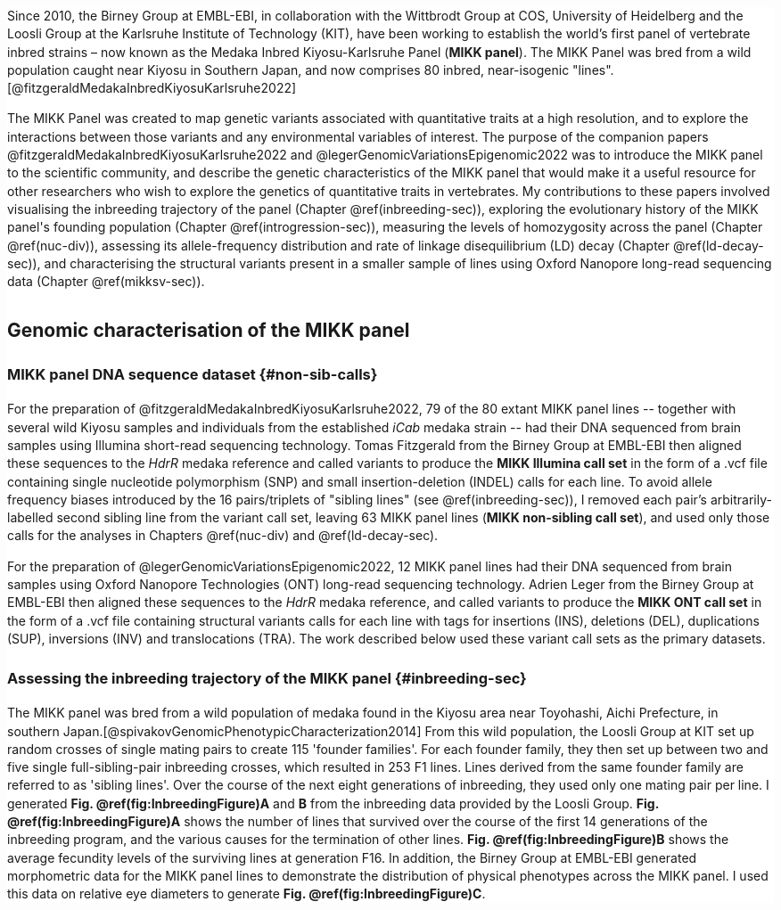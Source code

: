 Since 2010, the Birney Group at EMBL-EBI, in collaboration with the Wittbrodt Group at COS, University of Heidelberg and the Loosli Group at the Karlsruhe Institute of Technology (KIT), have been working to establish the world’s first panel of vertebrate inbred strains – now known as the Medaka Inbred Kiyosu-Karlsruhe Panel (**MIKK panel**). The MIKK Panel was bred from a wild population caught near Kiyosu in Southern Japan, and now comprises 80 inbred, near-isogenic "lines".[@fitzgeraldMedakaInbredKiyosuKarlsruhe2022] 

The MIKK Panel was created to map genetic variants associated with quantitative traits at a high resolution, and to explore the interactions between those variants and any environmental variables of interest. The purpose of the companion papers @fitzgeraldMedakaInbredKiyosuKarlsruhe2022 and @legerGenomicVariationsEpigenomic2022 was to introduce the MIKK panel to the scientific community, and describe the genetic characteristics of the MIKK panel that would make it a useful resource for other researchers who wish to explore the genetics of quantitative traits in vertebrates. My contributions to these papers involved visualising the inbreeding trajectory of the panel (Chapter \@ref(inbreeding-sec)), 
exploring the evolutionary history of the MIKK panel's founding population (Chapter \@ref(introgression-sec)), measuring the levels of homozygosity across the panel (Chapter \@ref(nuc-div)), assessing its allele-frequency distribution and rate of linkage disequilibrium (LD) decay (Chapter \@ref(ld-decay-sec)), and characterising the structural variants present in a smaller sample of lines using Oxford Nanopore long-read sequencing data (Chapter \@ref(mikksv-sec)).

## Genomic characterisation of the MIKK panel

### MIKK panel DNA sequence dataset {#non-sib-calls}

For the preparation of @fitzgeraldMedakaInbredKiyosuKarlsruhe2022, 79 of the 80 extant MIKK panel lines -- together with several wild Kiyosu samples and individuals from the established *iCab* medaka strain -- had their DNA sequenced from brain samples using Illumina short-read sequencing technology. Tomas Fitzgerald from the Birney Group at EMBL-EBI then aligned these sequences to the *HdrR* medaka reference and called variants to produce the **MIKK Illumina call set** in the form of a .vcf file containing single nucleotide polymorphism (SNP) and small insertion-deletion (INDEL) calls for each line. To avoid allele frequency biases introduced by the 16 pairs/triplets of "sibling lines" (see \@ref(inbreeding-sec)), I removed each pair’s arbitrarily-labelled second sibling line from the variant call set, leaving 63 MIKK panel lines (**MIKK non-sibling call set**), and used only those calls for the analyses in Chapters \@ref(nuc-div) and \@ref(ld-decay-sec).

For the preparation of @legerGenomicVariationsEpigenomic2022, 12 MIKK panel lines had their DNA sequenced from brain samples using Oxford Nanopore Technologies (ONT) long-read sequencing technology. Adrien Leger from the Birney Group at EMBL-EBI then aligned these sequences to the *HdrR* medaka reference, and called variants to produce the **MIKK ONT call set** in the form of a .vcf file containing structural variants calls for each line with tags for insertions (INS), deletions (DEL), duplications (SUP), inversions (INV) and translocations (TRA). The work described below used these variant call sets as the primary datasets.

### Assessing the inbreeding trajectory of the MIKK panel {#inbreeding-sec}

The MIKK panel was bred from a wild population of medaka found in the Kiyosu area near Toyohashi, Aichi Prefecture, in southern Japan.[@spivakovGenomicPhenotypicCharacterization2014] From this wild population, the Loosli Group at KIT set up random crosses of single mating pairs to create 115 'founder families'. For each founder family, they then set up between two and five single full-sibling-pair inbreeding crosses, which resulted in 253 F1 lines. Lines derived from the same founder family are referred to as 'sibling lines'. Over the course of the next eight generations of inbreeding, they used only one mating pair per line. I generated **Fig. \@ref(fig:InbreedingFigure)A** and **B** from the inbreeding data provided by the Loosli Group. **Fig. \@ref(fig:InbreedingFigure)A** shows the number of lines that survived over the course of the first 14 generations of the inbreeding program, and the various causes for the termination of other lines. **Fig. \@ref(fig:InbreedingFigure)B** shows the average fecundity levels of the surviving lines at generation F16. In addition, the Birney Group at EMBL-EBI generated morphometric data for the MIKK panel lines to demonstrate the distribution of physical phenotypes across the MIKK panel. I used this data on relative eye diameters to generate **Fig. \@ref(fig:InbreedingFigure)C**.
